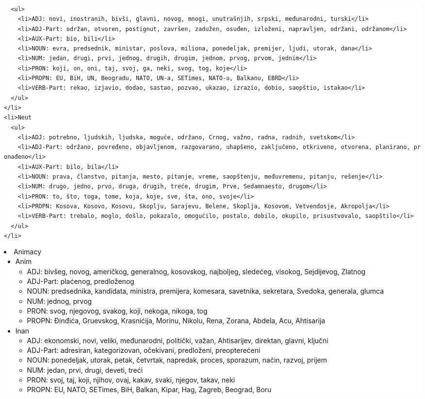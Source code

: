       <ul>
        <li>ADJ: novi, inostranih, bivši, glavni, novog, mnogi, unutrašnjih, srpski, međunarodni, turski</li>
        <li>ADJ-Part: održan, otvoren, postignut, završen, zadužen, osuđen, izloženi, napravljen, održani, održanom</li>
        <li>AUX-Part: bio, bili</li>
        <li>NOUN: evra, predsednik, ministar, poslova, miliona, ponedeljak, premijer, ljudi, utorak, dana</li>
        <li>NUM: jedan, drugi, prvi, jednog, drugih, drugim, jednom, prvog, prvom, jednim</li>
        <li>PRON: koji, on, oni, taj, svoj, ga, neki, svog, tog, koje</li>
        <li>PROPN: EU, BiH, UN, Beogradu, NATO, UN-a, SETimes, NATO-u, Balkanu, EBRD</li>
        <li>VERB-Part: rekao, izjavio, dodao, sastao, pozvao, ukazao, izrazio, dobio, saopštio, istakao</li>
      </ul>
    </li>
    <li>Neut
      <ul>
        <li>ADJ: potrebno, ljudskih, ljudska, moguće, održano, Crnog, važno, radna, radnih, svetskom</li>
        <li>ADJ-Part: održano, povređeno, objavljenom, razgovarano, uhapšeno, zaključeno, otkriveno, otvorena, planirano, pronađeno</li>
        <li>AUX-Part: bilo, bila</li>
        <li>NOUN: prava, članstvo, pitanja, mesto, pitanje, vreme, saopštenju, međuvremenu, pitanju, rešenje</li>
        <li>NUM: drugo, jedno, prvo, druga, drugih, treće, drugim, Prve, Sedamnaesto, drugom</li>
        <li>PRON: to, što, toga, tome, koja, koje, sve, šta, ono, svoje</li>
        <li>PROPN: Kosova, Kosovo, Kosovu, Skoplju, Sarajevu, Belene, Skoplja, Kosovom, Vetvendosje, Akropolja</li>
        <li>VERB-Part: trebalo, moglo, došlo, pokazalo, omogućilo, postalo, dobilo, okupilo, prisustvovalo, saopštilo</li>
      </ul>
    </li>
  </ul>
</li>

<li><a>Animacy</a>
  <ul>
    <li>Anim
      <ul>
        <li>ADJ: bivšeg, novog, američkog, generalnog, kosovskog, najboljeg, sledećeg, visokog, Sejdijevog, Zlatnog</li>
        <li>ADJ-Part: plaćenog, predloženog</li>
        <li>NOUN: predsednika, kandidata, ministra, premijera, komesara, savetnika, sekretara, Svedoka, generala, glumca</li>
        <li>NUM: jednog, prvog</li>
        <li>PRON: svog, njegovog, svakog, koji, nekoga, nikoga, tog</li>
        <li>PROPN: Đinđića, Gruevskog, Krasnićija, Morinu, Nikolu, Rena, Zorana, Abdela, Acu, Ahtisarija</li>
      </ul>
    </li>
    <li>Inan
      <ul>
        <li>ADJ: ekonomski, novi, veliki, međunarodni, politički, važan, Ahtisarijev, direktan, glavni, ključni</li>
        <li>ADJ-Part: adresiran, kategorizovan, očekivani, predloženi, preopterećeni</li>
        <li>NOUN: ponedeljak, utorak, petak, četvrtak, napredak, proces, sporazum, način, razvoj, prijem</li>
        <li>NUM: jedan, prvi, drugi, deveti, treći</li>
        <li>PRON: svoj, taj, koji, njihov, ovaj, kakav, svaki, njegov, takav, neki</li>
        <li>PROPN: EU, NATO, SETimes, BiH, Balkan, Kipar, Hag, Zagreb, Beograd, Boru</li>
      </ul>
    </li>
  </ul>
</li>
